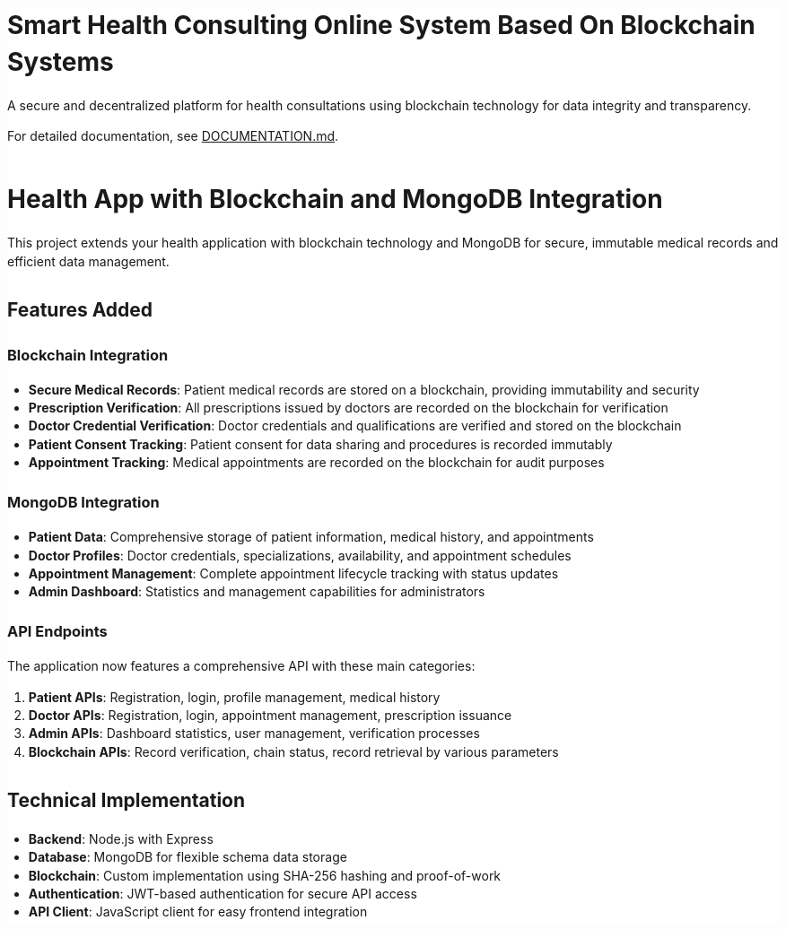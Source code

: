 # Smart Health Consulting Online System Based On Blockchain Systems

A secure and decentralized platform for health consultations using blockchain technology for data integrity and transparency.

For detailed documentation, see [DOCUMENTATION.md](DOCUMENTATION.md).

# Health App with Blockchain and MongoDB Integration

This project extends your health application with blockchain technology and MongoDB for secure, immutable medical records and efficient data management.

## Features Added

### Blockchain Integration

- **Secure Medical Records**: Patient medical records are stored on a blockchain, providing immutability and security
- **Prescription Verification**: All prescriptions issued by doctors are recorded on the blockchain for verification
- **Doctor Credential Verification**: Doctor credentials and qualifications are verified and stored on the blockchain
- **Patient Consent Tracking**: Patient consent for data sharing and procedures is recorded immutably
- **Appointment Tracking**: Medical appointments are recorded on the blockchain for audit purposes

### MongoDB Integration

- **Patient Data**: Comprehensive storage of patient information, medical history, and appointments
- **Doctor Profiles**: Doctor credentials, specializations, availability, and appointment schedules
- **Appointment Management**: Complete appointment lifecycle tracking with status updates
- **Admin Dashboard**: Statistics and management capabilities for administrators

### API Endpoints

The application now features a comprehensive API with these main categories:

1. **Patient APIs**: Registration, login, profile management, medical history
2. **Doctor APIs**: Registration, login, appointment management, prescription issuance
3. **Admin APIs**: Dashboard statistics, user management, verification processes
4. **Blockchain APIs**: Record verification, chain status, record retrieval by various parameters

## Technical Implementation

- **Backend**: Node.js with Express
- **Database**: MongoDB for flexible schema data storage
- **Blockchain**: Custom implementation using SHA-256 hashing and proof-of-work
- **Authentication**: JWT-based authentication for secure API access
- **API Client**: JavaScript client for easy frontend integration
